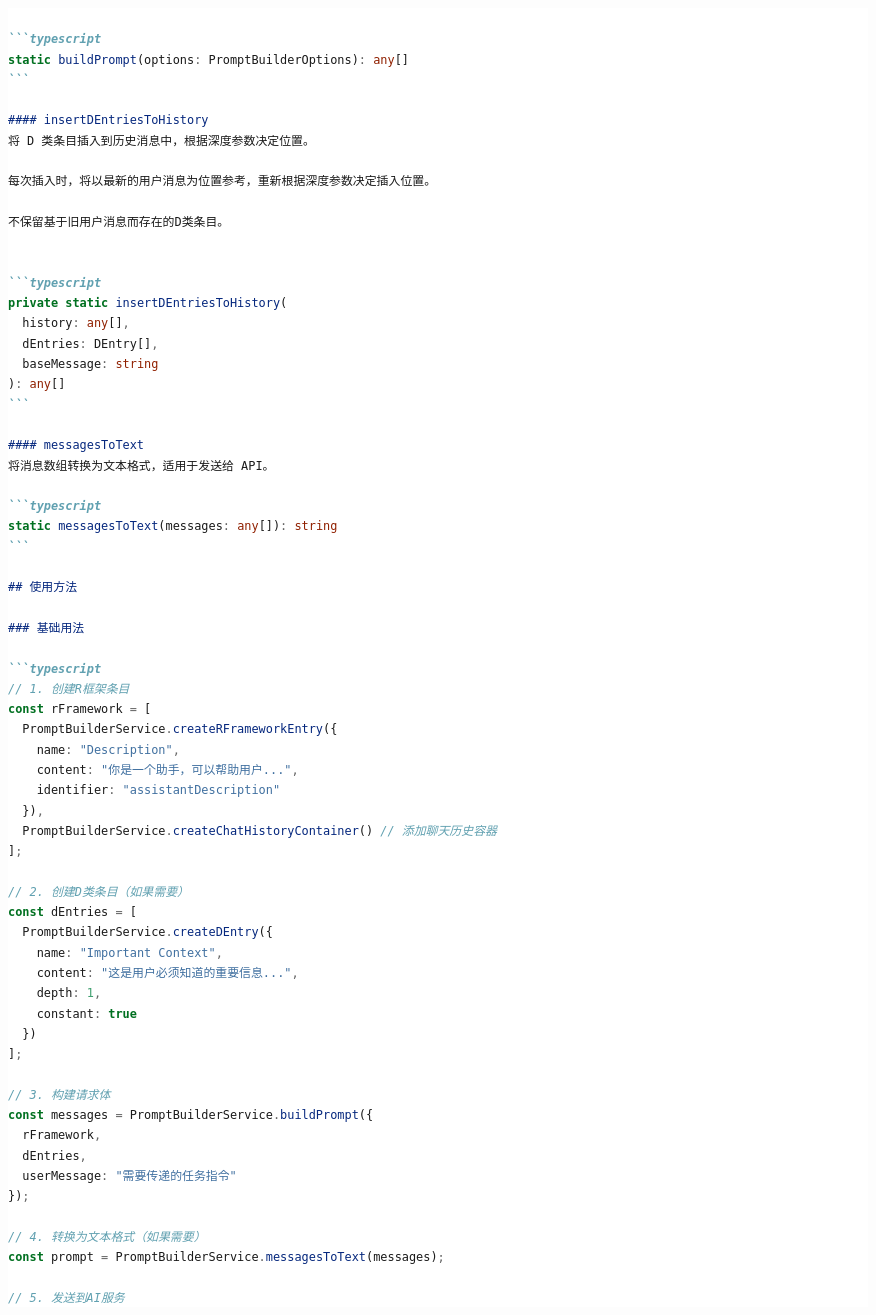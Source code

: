 ````markdown

```typescript
static buildPrompt(options: PromptBuilderOptions): any[]
```

#### insertDEntriesToHistory
将 D 类条目插入到历史消息中，根据深度参数决定位置。

每次插入时，将以最新的用户消息为位置参考，重新根据深度参数决定插入位置。

不保留基于旧用户消息而存在的D类条目。


```typescript
private static insertDEntriesToHistory(
  history: any[],
  dEntries: DEntry[],
  baseMessage: string
): any[]
```

#### messagesToText
将消息数组转换为文本格式，适用于发送给 API。

```typescript
static messagesToText(messages: any[]): string
```

## 使用方法

### 基础用法

```typescript
// 1. 创建R框架条目
const rFramework = [
  PromptBuilderService.createRFrameworkEntry({
    name: "Description",
    content: "你是一个助手，可以帮助用户...",
    identifier: "assistantDescription"
  }),
  PromptBuilderService.createChatHistoryContainer() // 添加聊天历史容器
];

// 2. 创建D类条目（如果需要）
const dEntries = [
  PromptBuilderService.createDEntry({
    name: "Important Context",
    content: "这是用户必须知道的重要信息...",
    depth: 1,
    constant: true
  })
];

// 3. 构建请求体
const messages = PromptBuilderService.buildPrompt({
  rFramework,
  dEntries,
  userMessage: "需要传递的任务指令"
});

// 4. 转换为文本格式（如果需要）
const prompt = PromptBuilderService.messagesToText(messages);

// 5. 发送到AI服务
````